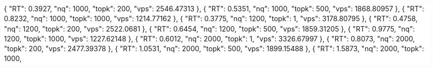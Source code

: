 {
&quot;RT&quot;: 0.3927,
&quot;nq&quot;: 1000,
&quot;topk&quot;: 200,
&quot;vps&quot;: 2546.47313
},
{
&quot;RT&quot;: 0.5351,
&quot;nq&quot;: 1000,
&quot;topk&quot;: 500,
&quot;vps&quot;: 1868.80957
},
{
&quot;RT&quot;: 0.8232,
&quot;nq&quot;: 1000,
&quot;topk&quot;: 1000,
&quot;vps&quot;: 1214.77162
},
{
&quot;RT&quot;: 0.3775,
&quot;nq&quot;: 1200,
&quot;topk&quot;: 1,
&quot;vps&quot;: 3178.80795
},
{
&quot;RT&quot;: 0.4758,
&quot;nq&quot;: 1200,
&quot;topk&quot;: 200,
&quot;vps&quot;: 2522.0681
},
{
&quot;RT&quot;: 0.6454,
&quot;nq&quot;: 1200,
&quot;topk&quot;: 500,
&quot;vps&quot;: 1859.31205
},
{
&quot;RT&quot;: 0.9775,
&quot;nq&quot;: 1200,
&quot;topk&quot;: 1000,
&quot;vps&quot;: 1227.62148
},
{
&quot;RT&quot;: 0.6012,
&quot;nq&quot;: 2000,
&quot;topk&quot;: 1,
&quot;vps&quot;: 3326.67997
},
{
&quot;RT&quot;: 0.8073,
&quot;nq&quot;: 2000,
&quot;topk&quot;: 200,
&quot;vps&quot;: 2477.39378
},
{
&quot;RT&quot;: 1.0531,
&quot;nq&quot;: 2000,
&quot;topk&quot;: 500,
&quot;vps&quot;: 1899.15488
},
{
&quot;RT&quot;: 1.5873,
&quot;nq&quot;: 2000,
&quot;topk&quot;: 1000,